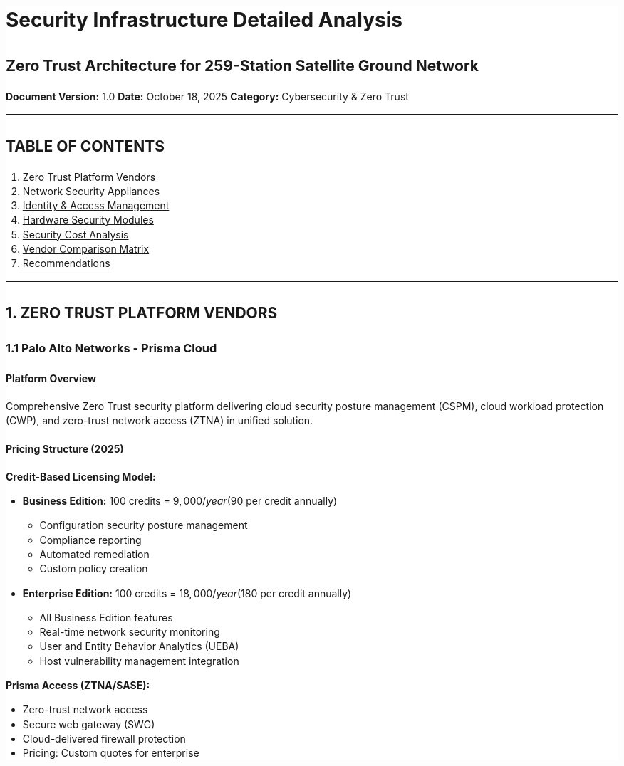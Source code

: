 # Security Infrastructure Detailed Analysis
## Zero Trust Architecture for 259-Station Satellite Ground Network

**Document Version:** 1.0
**Date:** October 18, 2025
**Category:** Cybersecurity & Zero Trust

---

## TABLE OF CONTENTS

1. [Zero Trust Platform Vendors](#1-zero-trust-platform-vendors)
2. [Network Security Appliances](#2-network-security-appliances)
3. [Identity & Access Management](#3-identity--access-management)
4. [Hardware Security Modules](#4-hardware-security-modules)
5. [Security Cost Analysis](#5-security-cost-analysis)
6. [Vendor Comparison Matrix](#6-vendor-comparison-matrix)
7. [Recommendations](#7-recommendations)

---

## 1. ZERO TRUST PLATFORM VENDORS

### 1.1 Palo Alto Networks - Prisma Cloud

#### Platform Overview
Comprehensive Zero Trust security platform delivering cloud security posture management (CSPM), cloud workload protection (CWP), and zero-trust network access (ZTNA) in unified solution.

#### Pricing Structure (2025)

**Credit-Based Licensing Model:**
- **Business Edition:** 100 credits = $9,000/year ($90 per credit annually)
  - Configuration security posture management
  - Compliance reporting
  - Automated remediation
  - Custom policy creation

- **Enterprise Edition:** 100 credits = $18,000/year ($180 per credit annually)
  - All Business Edition features
  - Real-time network security monitoring
  - User and Entity Behavior Analytics (UEBA)
  - Host vulnerability management integration

**Prisma Access (ZTNA/SASE):**
- Zero-trust network access
- Secure web gateway (SWG)
- Cloud-delivered firewall protection
- Pricing: Custom quotes for enterprise
